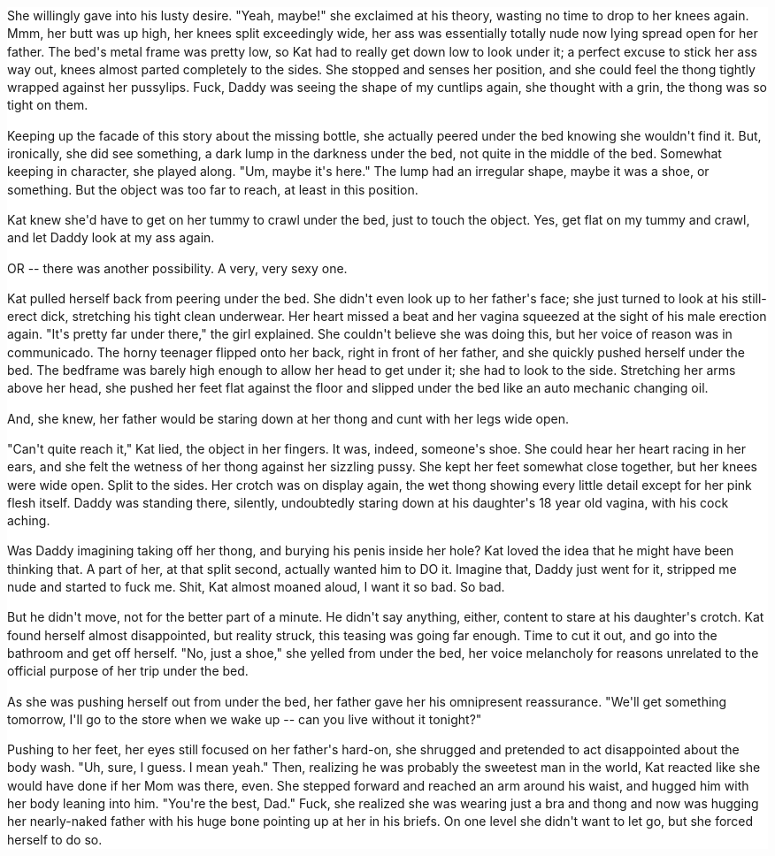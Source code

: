 She willingly gave into his lusty desire. "Yeah, maybe!" she exclaimed at his theory, wasting no time to drop to her knees again. Mmm, her butt was up high, her knees split exceedingly wide, her ass was essentially totally nude now lying spread open for her father. The bed's metal frame was pretty low, so Kat had to really get down low to look under it; a perfect excuse to stick her ass way out, knees almost parted completely to the sides. She stopped and senses her position, and she could feel the thong tightly wrapped against her pussylips. Fuck, Daddy was seeing the shape of my cuntlips again, she thought with a grin, the thong was so tight on them. 

Keeping up the facade of this story about the missing bottle, she actually peered under the bed knowing she wouldn't find it. But, ironically, she did see something, a dark lump in the darkness under the bed, not quite in the middle of the bed. Somewhat keeping in character, she played along. "Um, maybe it's here." The lump had an irregular shape, maybe it was a shoe, or something. But the object was too far to reach, at least in this position. 

Kat knew she'd have to get on her tummy to crawl under the bed, just to touch the object. Yes, get flat on my tummy and crawl, and let Daddy look at my ass again. 

OR -- there was another possibility. A very, very sexy one. 

Kat pulled herself back from peering under the bed. She didn't even look up to her father's face; she just turned to look at his still-erect dick, stretching his tight clean underwear. Her heart missed a beat and her vagina squeezed at the sight of his male erection again. "It's pretty far under there," the girl explained. She couldn't believe she was doing this, but her voice of reason was in communicado. The horny teenager flipped onto her back, right in front of her father, and she quickly pushed herself under the bed. The bedframe was barely high enough to allow her head to get under it; she had to look to the side. Stretching her arms above her head, she pushed her feet flat against the floor and slipped under the bed like an auto mechanic changing oil. 

And, she knew, her father would be staring down at her thong and cunt with her legs wide open. 

"Can't quite reach it," Kat lied, the object in her fingers. It was, indeed, someone's shoe. She could hear her heart racing in her ears, and she felt the wetness of her thong against her sizzling pussy. She kept her feet somewhat close together, but her knees were wide open. Split to the sides. Her crotch was on display again, the wet thong showing every little detail except for her pink flesh itself. Daddy was standing there, silently, undoubtedly staring down at his daughter's 18 year old vagina, with his cock aching. 

Was Daddy imagining taking off her thong, and burying his penis inside her hole? Kat loved the idea that he might have been thinking that. A part of her, at that split second, actually wanted him to DO it. Imagine that, Daddy just went for it, stripped me nude and started to fuck me. Shit, Kat almost moaned aloud, I want it so bad. So bad. 

But he didn't move, not for the better part of a minute. He didn't say anything, either, content to stare at his daughter's crotch. Kat found herself almost disappointed, but reality struck, this teasing was going far enough. Time to cut it out, and go into the bathroom and get off herself. "No, just a shoe," she yelled from under the bed, her voice melancholy for reasons unrelated to the official purpose of her trip under the bed. 

As she was pushing herself out from under the bed, her father gave her his omnipresent reassurance. "We'll get something tomorrow, I'll go to the store when we wake up -- can you live without it tonight?" 

Pushing to her feet, her eyes still focused on her father's hard-on, she shrugged and pretended to act disappointed about the body wash. "Uh, sure, I guess. I mean yeah." Then, realizing he was probably the sweetest man in the world, Kat reacted like she would have done if her Mom was there, even. She stepped forward and reached an arm around his waist, and hugged him with her body leaning into him. "You're the best, Dad." Fuck, she realized she was wearing just a bra and thong and now was hugging her nearly-naked father with his huge bone pointing up at her in his briefs. On one level she didn't want to let go, but she forced herself to do so. 
